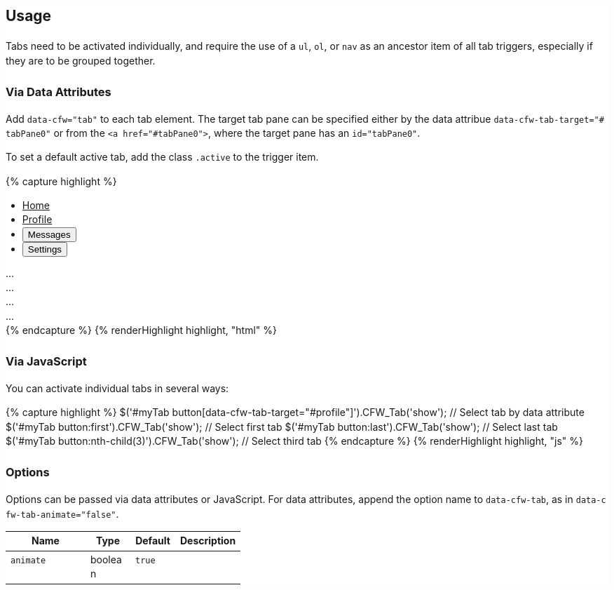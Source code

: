 ## Usage

Tabs need to be activated individually, and require the use of a `ul`, `ol`, or `nav` as an ancestor item of all tab triggers, especially if they are to be grouped together.

### Via Data Attributes

Add `data-cfw="tab"` to each tab element. The target tab pane can be specified either by the data attribue `data-cfw-tab-target="#tabPane0"` or from the `<a href="#tabPane0">`, where the target pane has an `id="tabPane0"`.

To set a default active tab, add the class `.active` to the trigger item.

{% capture highlight %}

<ul class="nav nav-tabs">
  <li class="nav-item"><a href="#home" class="nav-link active" data-cfw="tab">Home</a></li>
  <li class="nav-item"><a href="#profile" class="nav-link" data-cfw="tab">Profile</a></li>
  <li class="nav-item"><button type="button" class="nav-link" data-cfw="tab" data-cfw-tab-target="#messages">Messages</button></li>
  <li class="nav-item"><button type="button" class="nav-link" data-cfw="tab" data-cfw-tab-target="#settings">Settings</button></li>
</ul>


<div class="tab-content">
  <div class="tab-pane" id="home">...</div>
  <div class="tab-pane" id="profile">...</div>
  <div class="tab-pane" id="messages">...</div>
  <div class="tab-pane" id="settings">...</div>
</div>
{% endcapture %}
{% renderHighlight highlight, "html" %}

### Via JavaScript

You can activate individual tabs in several ways:

{% capture highlight %}
$('#myTab button[data-cfw-tab-target="#profile"]').CFW_Tab('show');  // Select tab by data attribute
$('#myTab button:first').CFW_Tab('show');        // Select first tab
$('#myTab button:last').CFW_Tab('show');         // Select last tab
$('#myTab button:nth-child(3)').CFW_Tab('show'); // Select third tab
{% endcapture %}
{% renderHighlight highlight, "js" %}

### Options

Options can be passed via data attributes or JavaScript. For data attributes, append the option name to `data-cfw-tab`, as in `data-cfw-tab-animate="false"`.

<div class="table-scroll">
  <table class="table table-bordered table-striped">
    <thead>
      <tr>
        <th style="width: 100px;">Name</th>
        <th style="width: 50px;">Type</th>
        <th style="width: 50px;">Default</th>
        <th>Description</th>
      </tr>
    </thead>
    <tbody>
      <tr>
        <td><code>animate</code></td>
        <td>boolean</td>
        <td><code>true</code></td>